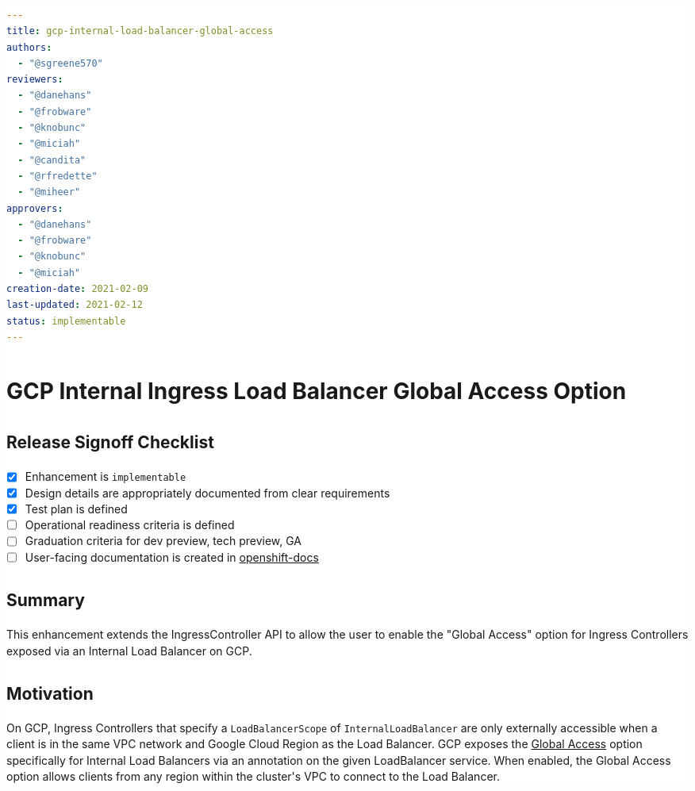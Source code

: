 ```yaml
---
title: gcp-internal-load-balancer-global-access
authors:
  - "@sgreene570"
reviewers:
  - "@danehans"
  - "@frobware"
  - "@knobunc"
  - "@miciah"
  - "@candita"
  - "@rfredette"
  - "@miheer"
approvers:
  - "@danehans"
  - "@frobware"
  - "@knobunc"
  - "@miciah"
creation-date: 2021-02-09
last-updated: 2021-02-12
status: implementable
---
```


# GCP Internal Ingress Load Balancer Global Access Option

## Release Signoff Checklist

- [X] Enhancement is `implementable`
- [X] Design details are appropriately documented from clear requirements
- [X] Test plan is defined
- [ ] Operational readiness criteria is defined
- [ ] Graduation criteria for dev preview, tech preview, GA
- [ ] User-facing documentation is created in [openshift-docs](https://github.com/openshift/openshift-docs/)

## Summary

This enhancement extends the IngressController API to allow the user to enable
the "Global Access" option for Ingress Controllers exposed via an Internal Load Balancer
on GCP.

## Motivation

On GCP, Ingress Controllers that specify a `LoadBalancerScope` of `InternalLoadBalancer` are only externally accessible
when a client is in the same VPC network and Google Cloud Region as the Load Balancer. GCP exposes the
[Global Access](https://cloud.google.com/kubernetes-engine/docs/how-to/internal-load-balancing#global_access) option specifically for
Internal Load Balancers via an annotation on the given LoadBalancer service. When enabled, the Global Access option allows clients from any
region within the cluster's VPC to connect to the Load Balancer.
